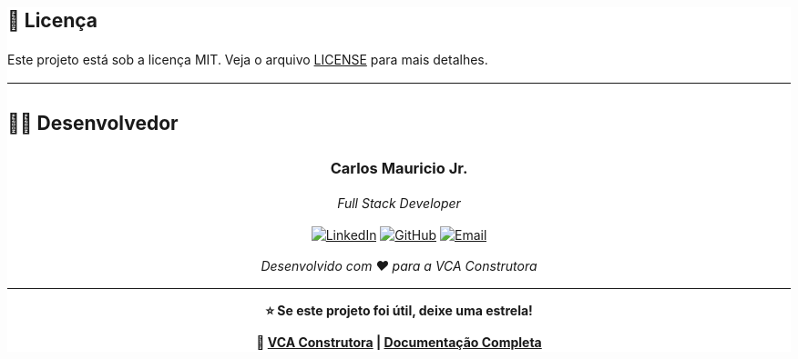 
## 📝 Licença

Este projeto está sob a licença MIT. Veja o arquivo [LICENSE](LICENSE) para mais detalhes.

---

## 👨‍💻 Desenvolvedor

<div align="center">

### **Carlos Mauricio Jr.**

_Full Stack Developer_

[![LinkedIn](https://img.shields.io/badge/LinkedIn-0077B5?style=for-the-badge&logo=linkedin&logoColor=white)](https://linkedin.com/in/carlosmauro)
[![GitHub](https://img.shields.io/badge/GitHub-100000?style=for-the-badge&logo=github&logoColor=white)](https://github.com/carlosmauro)
[![Email](https://img.shields.io/badge/Email-D14836?style=for-the-badge&logo=gmail&logoColor=white)](mailto:carlos@vcaconstrutora.com.br)

_Desenvolvido com ❤️ para a VCA Construtora_

</div>

---

<div align="center">

**⭐ Se este projeto foi útil, deixe uma estrela!**

**🔗 [VCA Construtora](https://vcaconstrutora.com.br) | [Documentação Completa](docs/)**

</div>
